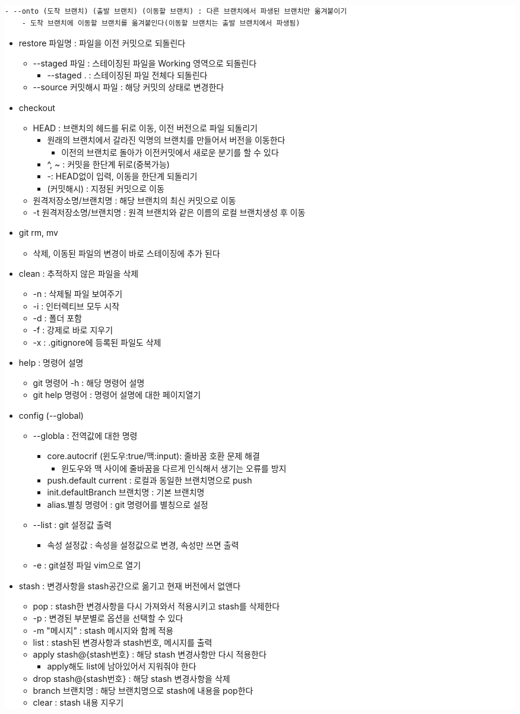 	- --onto (도착 브랜치) (출발 브랜치) (이동할 브랜치) : 다른 브랜치에서 파생된 브랜치만 옮겨붙이기
		- 도착 브랜치에 이동할 브랜치를 옮겨붙인다(이동할 브랜치는 출발 브랜치에서 파생됨)
		

- restore 파일명 : 파일을 이전 커밋으로 되돌린다
    - --staged 파일 : 스테이징된 파일을 Working 영역으로 되돌린다
		- --staged . : 스테이징된 파일 전체다 되돌린다
	- --source 커밋해시 파일 : 해당 커밋의 상태로 변경한다

- checkout 
    - HEAD : 브랜치의 헤드를 뒤로 이동, 이전 버전으로 파일 되돌리기
        - 원래의 브랜치에서 갈라진 익명의 브랜치를 만들어서 버전을 이동한다
            - 이전의 브랜치로 돌아가 이전커밋에서 새로운 분기를 할 수 있다
        - ^, ~ : 커밋을 한단계 뒤로(중복가능)
        - -: HEAD없이 입력, 이동을 한단계 되돌리기
        - (커밋해시) : 지정된 커밋으로 이동
    - 원격저장소명/브랜치명 : 해당 브랜치의 최신 커밋으로 이동
    - -t 원격저장소명/브랜치명 : 원격 브랜치와 같은 이름의 로컬 브랜치생성 후 이동

- git rm, mv
    - 삭제, 이동된 파일의 변경이 바로 스테이징에 추가 된다

- clean : 추적하지 않은 파일을 삭제
	- -n : 삭제될 파일 보여주기
	- -i : 인터렉티브 모두 시작
	- -d : 폴더 포함
	- -f : 강제로 바로 지우기
	- -x : .gitignore에 등록된 파일도 삭제

- help : 명령어 설명
    - git 명령어 -h : 해당 명령어 설명
    - git help 명령어 : 명령어 설명에 대한 페이지열기

- config (--global)
    - --globla : 전역값에 대한 명령
        - core.autocrif (윈도우:true/맥:input): 줄바꿈 호환 문제 해결
            - 윈도우와 맥 사이에 줄바꿈을 다르게 인식해서 생기는 오류를 방지 
        - push.default current : 로컬과 동일한 브랜치명으로 push
        - init.defaultBranch 브랜치명 : 기본 브랜치명
        - alias.별칭 명령어 : git 명령어를 별칭으로 설정
        
    - --list : git 설정값 출력
        - 속성 설정값 : 속성을 설정값으로 변경, 속성만 쓰면 출력
    
    - -e : git설정 파일 vim으로 열기
    
- stash : 변경사항을 stash공간으로 옮기고 현재 버전에서 없앤다
    - pop : stash한 변경사항을 다시 가져와서 적용시키고 stash를 삭제한다
    - -p : 변경된 부분별로 옵션을 선택할 수 있다
    - -m "메시지" : stash 메시지와 함께 적용
    - list : stash된 변경사항과 stash번호, 메시지를 출력
    - apply stash@{stash번호} : 해당 stash 변경사항만 다시 적용한다
        - apply해도 list에 남아있어서 지워줘야 한다
    - drop stash@{stash번호} : 해당 stash 변경사항을 삭제
    - branch 브랜치명 : 해당 브랜치명으로 stash에 내용을 pop한다
    - clear : stash 내용 지우기
